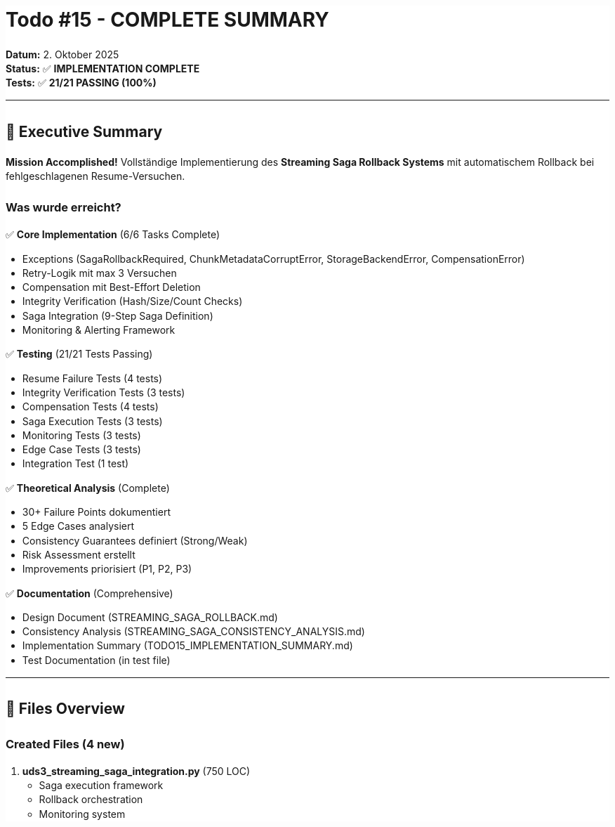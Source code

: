 # Todo #15 - COMPLETE SUMMARY

**Datum:** 2. Oktober 2025  
**Status:** ✅ **IMPLEMENTATION COMPLETE**  
**Tests:** ✅ **21/21 PASSING (100%)**

---

## 🎉 Executive Summary

**Mission Accomplished!** Vollständige Implementierung des **Streaming Saga Rollback Systems** mit automatischem Rollback bei fehlgeschlagenen Resume-Versuchen.

### Was wurde erreicht?

✅ **Core Implementation** (6/6 Tasks Complete)
- Exceptions (SagaRollbackRequired, ChunkMetadataCorruptError, StorageBackendError, CompensationError)
- Retry-Logik mit max 3 Versuchen
- Compensation mit Best-Effort Deletion
- Integrity Verification (Hash/Size/Count Checks)
- Saga Integration (9-Step Saga Definition)
- Monitoring & Alerting Framework

✅ **Testing** (21/21 Tests Passing)
- Resume Failure Tests (4 tests)
- Integrity Verification Tests (3 tests)
- Compensation Tests (4 tests)
- Saga Execution Tests (3 tests)
- Monitoring Tests (3 tests)
- Edge Case Tests (3 tests)
- Integration Test (1 test)

✅ **Theoretical Analysis** (Complete)
- 30+ Failure Points dokumentiert
- 5 Edge Cases analysiert
- Consistency Guarantees definiert (Strong/Weak)
- Risk Assessment erstellt
- Improvements priorisiert (P1, P2, P3)

✅ **Documentation** (Comprehensive)
- Design Document (STREAMING_SAGA_ROLLBACK.md)
- Consistency Analysis (STREAMING_SAGA_CONSISTENCY_ANALYSIS.md)
- Implementation Summary (TODO15_IMPLEMENTATION_SUMMARY.md)
- Test Documentation (in test file)

---

## 📁 Files Overview

### Created Files (4 new)
1. **uds3_streaming_saga_integration.py** (750 LOC)
   - Saga execution framework
   - Rollback orchestration
   - Monitoring system
